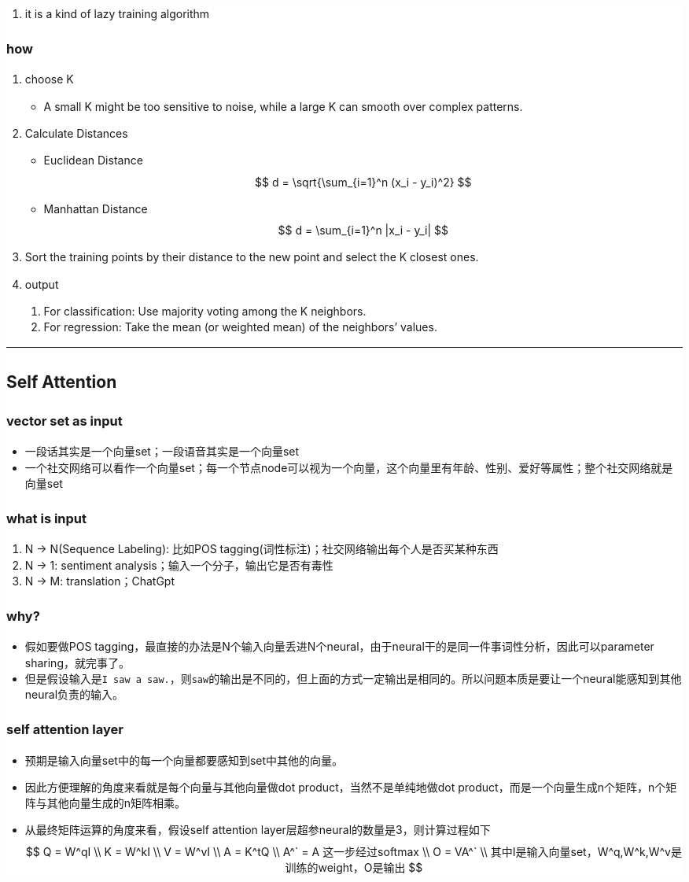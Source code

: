 1. it is a kind of lazy training algorithm 

### how

1. choose K

   * A small K might be too sensitive to noise, while a large K can smooth over complex patterns.

2. Calculate Distances

   * Euclidean Distance
     $$
     d = \sqrt{\sum_{i=1}^n (x_i - y_i)^2}
     $$

   * Manhattan Distance
     $$
     d = \sum_{i=1}^n |x_i - y_i|
     $$

3. Sort the training points by their distance to the new point and select the K closest ones.

4. output

   1. For classification: Use majority voting among the K neighbors.
   2. For regression: Take the mean (or weighted mean) of the neighbors’ values.

***

## Self Attention

### vector set as input

* 一段话其实是一个向量set；一段语音其实是一个向量set
* 一个社交网络可以看作一个向量set；每一个节点node可以视为一个向量，这个向量里有年龄、性别、爱好等属性；整个社交网络就是向量set

### what is input

1. N -> N(Sequence Labeling): 比如POS tagging(词性标注)；社交网络输出每个人是否买某种东西
2. N -> 1: sentiment analysis；输入一个分子，输出它是否有毒性
3. N -> M: translation；ChatGpt

### why?

* 假如要做POS tagging，最直接的办法是N个输入向量丢进N个neural，由于neural干的是同一件事词性分析，因此可以parameter sharing，就完事了。
* 但是假设输入是`I saw a saw.`，则`saw`的输出是不同的，但上面的方式一定输出是相同的。所以问题本质是要让一个neural能感知到其他neural负责的输入。

### self attention layer

* 预期是输入向量set中的每一个向量都要感知到set中其他的向量。

* 因此方便理解的角度来看就是每个向量与其他向量做dot product，当然不是单纯地做dot product，而是一个向量生成n个矩阵，n个矩阵与其他向量生成的n矩阵相乘。

* 从最终矩阵运算的角度来看，假设self attention layer层超参neural的数量是3，则计算过程如下
  $$
  Q = W^qI \\
  K = W^kI \\
  V = W^vI \\
  A = K^tQ \\
  A^` = A 这一步经过softmax \\
  O = VA^` \\
  其中I是输入向量set，W^q,W^k,W^v是训练的weight，O是输出
  $$
